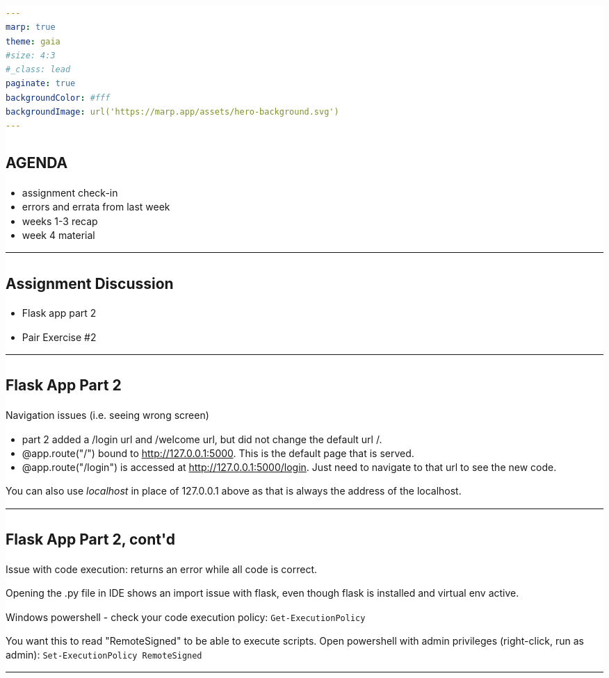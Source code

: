 ```yaml
---
marp: true
theme: gaia
#size: 4:3
#_class: lead
paginate: true
backgroundColor: #fff
backgroundImage: url('https://marp.app/assets/hero-background.svg')
---
```

## AGENDA
- assignment check-in
- errors and errata from last week
- weeks 1-3 recap
- week 4 material


---
## Assignment Discussion
- Flask app part 2

- Pair Exercise #2

---
## Flask App Part 2
Navigation issues (i.e. seeing wrong screen)
- part 2 added a /login url and /welcome url, but did not change the default url /. 
- @app.route("/") bound to http://127.0.0.1:5000.  This is the default page that is served.
- @app.route("/login") is accessed at http://127.0.0.1:5000/login. Just need to navigate to that url to see the new code.  

You can also use _localhost_ in place of 127.0.0.1 above as that is always the address of the localhost.

---
## Flask App Part 2, cont'd
Issue with code execution: returns an error while all code is correct. 

Opening the .py file in IDE shows an import issue with flask, even though flask is installed and virtual env active.

Windows powershell - check your code execution policy:
`Get-ExecutionPolicy`

You want this to read "RemoteSigned" to be able to execute scripts. Open powershell with admin privileges (right-click, run as admin):
`Set-ExecutionPolicy RemoteSigned`



---